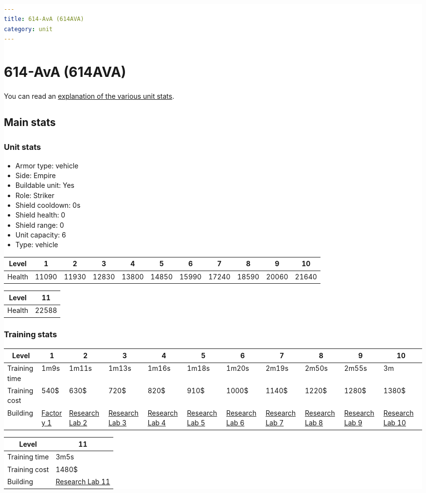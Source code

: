 ```yaml
---
title: 614-AvA (614AVA)
category: unit
---
```


# 614-AvA (614AVA)

You can read an [explanation  of the various unit stats](unitexplained.md).

## Main stats

### Unit stats

  * Armor type: vehicle
  * Side: Empire
  * Buildable unit: Yes
  * Role: Striker
  * Shield cooldown: 0s
  * Shield health: 0
  * Shield range: 0
  * Unit capacity: 6
  * Type: vehicle

|Level |1    |2    |3    |4    |5    |6    |7    |8    |9    |10   |
|------|-----|-----|-----|-----|-----|-----|-----|-----|-----|-----|
|Health|11090|11930|12830|13800|14850|15990|17240|18590|20060|21640|


|Level |11   |
|------|-----|
|Health|22588|


### Training stats

|Level        |1                              |2                                      |3                                      |4                                      |5                                      |6                                      |7                                      |8                                      |9                                      |10                                      |
|-------------|-------------------------------|---------------------------------------|---------------------------------------|---------------------------------------|---------------------------------------|---------------------------------------|---------------------------------------|---------------------------------------|---------------------------------------|----------------------------------------|
|Training time|1m9s                           |1m11s                                  |1m13s                                  |1m16s                                  |1m18s                                  |1m20s                                  |2m19s                                  |2m50s                                  |2m55s                                  |3m                                      |
|Training cost|540$                           |630$                                   |720$                                   |820$                                   |910$                                   |1000$                                  |1140$                                  |1220$                                  |1280$                                  |1380$                                   |
|Building     |[Factory 1](empireFactory.html)|[Research Lab 2](empireOffenseLab.html)|[Research Lab 3](empireOffenseLab.html)|[Research Lab 4](empireOffenseLab.html)|[Research Lab 5](empireOffenseLab.html)|[Research Lab 6](empireOffenseLab.html)|[Research Lab 7](empireOffenseLab.html)|[Research Lab 8](empireOffenseLab.html)|[Research Lab 9](empireOffenseLab.html)|[Research Lab 10](empireOffenseLab.html)|


|Level        |11                                      |
|-------------|----------------------------------------|
|Training time|3m5s                                    |
|Training cost|1480$                                   |
|Building     |[Research Lab 11](empireOffenseLab.html)|
